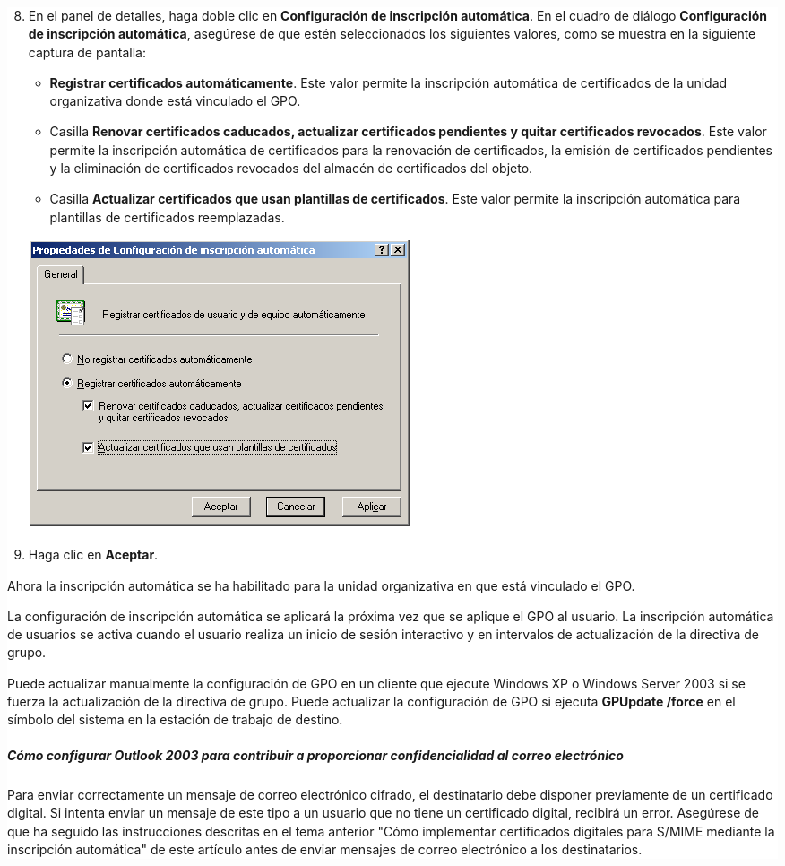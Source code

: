 8.  En el panel de detalles, haga doble clic en **Configuración de inscripción automática**. En el cuadro de diálogo **Configuración de inscripción automática**, asegúrese de que estén seleccionados los siguientes valores, como se muestra en la siguiente captura de pantalla:

    -   **Registrar certificados automáticamente**. Este valor permite la inscripción automática de certificados de la unidad organizativa donde está vinculado el GPO.

    -   Casilla **Renovar certificados caducados, actualizar certificados pendientes y quitar certificados revocados**. Este valor permite la inscripción automática de certificados para la renovación de certificados, la emisión de certificados pendientes y la eliminación de certificados revocados del almacén de certificados del objeto.

    -   Casilla **Actualizar certificados que usan plantillas de certificados**. Este valor permite la inscripción automática para plantillas de certificados reemplazadas.

    ![](images/Cc875813.PECRI06(es-es,TechNet.10).gif)

9.  Haga clic en **Aceptar**.

Ahora la inscripción automática se ha habilitado para la unidad organizativa en que está vinculado el GPO.

La configuración de inscripción automática se aplicará la próxima vez que se aplique el GPO al usuario. La inscripción automática de usuarios se activa cuando el usuario realiza un inicio de sesión interactivo y en intervalos de actualización de la directiva de grupo.

Puede actualizar manualmente la configuración de GPO en un cliente que ejecute Windows XP o Windows Server 2003 si se fuerza la actualización de la directiva de grupo. Puede actualizar la configuración de GPO si ejecuta **GPUpdate /force** en el símbolo del sistema en la estación de trabajo de destino.

##### Cómo configurar Outlook 2003 para contribuir a proporcionar confidencialidad al correo electrónico

Para enviar correctamente un mensaje de correo electrónico cifrado, el destinatario debe disponer previamente de un certificado digital. Si intenta enviar un mensaje de este tipo a un usuario que no tiene un certificado digital, recibirá un error. Asegúrese de que ha seguido las instrucciones descritas en el tema anterior "Cómo implementar certificados digitales para S/MIME mediante la inscripción automática" de este artículo antes de enviar mensajes de correo electrónico a los destinatarios.
